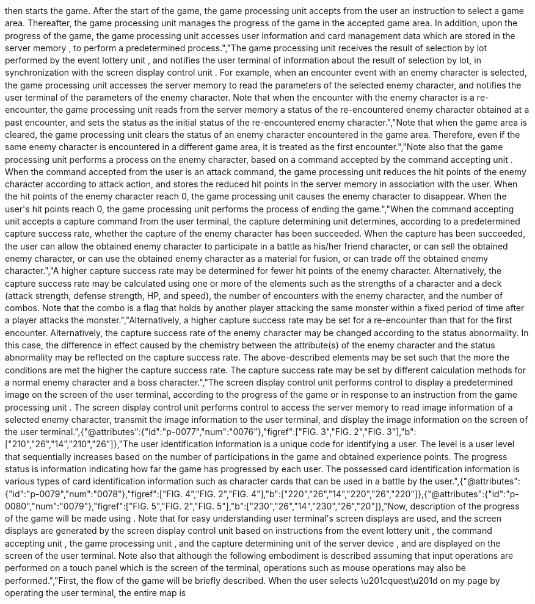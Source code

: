 then starts the game. After the start of the game, the game processing unit  accepts from the user an instruction to select a game area. Thereafter, the game processing unit  manages the progress of the game in the accepted game area. In addition, upon the progress of the game, the game processing unit  accesses user information and card management data which are stored in the server memory , to perform a predetermined process.","The game processing unit  receives the result of selection by lot performed by the event lottery unit , and notifies the user terminal of information about the result of selection by lot, in synchronization with the screen display control unit . For example, when an encounter event with an enemy character is selected, the game processing unit  accesses the server memory  to read the parameters of the selected enemy character, and notifies the user terminal of the parameters of the enemy character. Note that when the encounter with the enemy character is a re-encounter, the game processing unit  reads from the server memory  a status of the re-encountered enemy character obtained at a past encounter, and sets the status as the initial status of the re-encountered enemy character.","Note that when the game area is cleared, the game processing unit  clears the status of an enemy character encountered in the game area. Therefore, even if the same enemy character is encountered in a different game area, it is treated as the first encounter.","Note also that the game processing unit  performs a process on the enemy character, based on a command accepted by the command accepting unit . When the command accepted from the user is an attack command, the game processing unit  reduces the hit points of the enemy character according to attack action, and stores the reduced hit points in the server memory  in association with the user. When the hit points of the enemy character reach 0, the game processing unit  causes the enemy character to disappear. When the user's hit points reach 0, the game processing unit  performs the process of ending the game.","When the command accepting unit  accepts a capture command from the user terminal, the capture determining unit  determines, according to a predetermined capture success rate, whether the capture of the enemy character has been succeeded. When the capture has been succeeded, the user can allow the obtained enemy character to participate in a battle as his\/her friend character, or can sell the obtained enemy character, or can use the obtained enemy character as a material for fusion, or can trade off the obtained enemy character.","A higher capture success rate may be determined for fewer hit points of the enemy character. Alternatively, the capture success rate may be calculated using one or more of the elements such as the strengths of a character and a deck (attack strength, defense strength, HP, and speed), the number of encounters with the enemy character, and the number of combos. Note that the combo is a flag that holds by another player attacking the same monster within a fixed period of time after a player attacks the monster.","Alternatively, a higher capture success rate may be set for a re-encounter than that for the first encounter. Alternatively, the capture success rate of the enemy character may be changed according to the status abnormality. In this case, the difference in effect caused by the chemistry between the attribute(s) of the enemy character and the status abnormality may be reflected on the capture success rate. The above-described elements may be set such that the more the conditions are met the higher the capture success rate. The capture success rate may be set by different calculation methods for a normal enemy character and a boss character.","The screen display control unit  performs control to display a predetermined image on the screen of the user terminal, according to the progress of the game or in response to an instruction from the game processing unit . The screen display control unit  performs control to access the server memory  to read image information of a selected enemy character, transmit the image information to the user terminal, and display the image information on the screen of the user terminal.",{"@attributes":{"id":"p-0077","num":"0076"},"figref":["FIG. 3","FIG. 2","FIG. 3"],"b":["210","26","14","210","26"]},"The user identification information is a unique code for identifying a user. The level is a user level that sequentially increases based on the number of participations in the game and obtained experience points. The progress status is information indicating how far the game has progressed by each user. The possessed card identification information is various types of card identification information such as character cards that can be used in a battle by the user.",{"@attributes":{"id":"p-0079","num":"0078"},"figref":["FIG. 4","FIG. 2","FIG. 4"],"b":["220","26","14","220","26","220"]},{"@attributes":{"id":"p-0080","num":"0079"},"figref":["FIG. 5","FIG. 2","FIG. 5"],"b":["230","26","14","230","26","20"]},"Now, description of the progress of the game will be made using . Note that for easy understanding user terminal's screen displays are used, and the screen displays are generated by the screen display control unit  based on instructions from the event lottery unit , the command accepting unit , the game processing unit , and the capture determining unit  of the server device , and are displayed on the screen of the user terminal. Note also that although the following embodiment is described assuming that input operations are performed on a touch panel which is the screen of the terminal, operations such as mouse operations may also be performed.","First, the flow of the game will be briefly described. When the user selects \u201cquest\u201d on my page by operating the user terminal, the entire map is